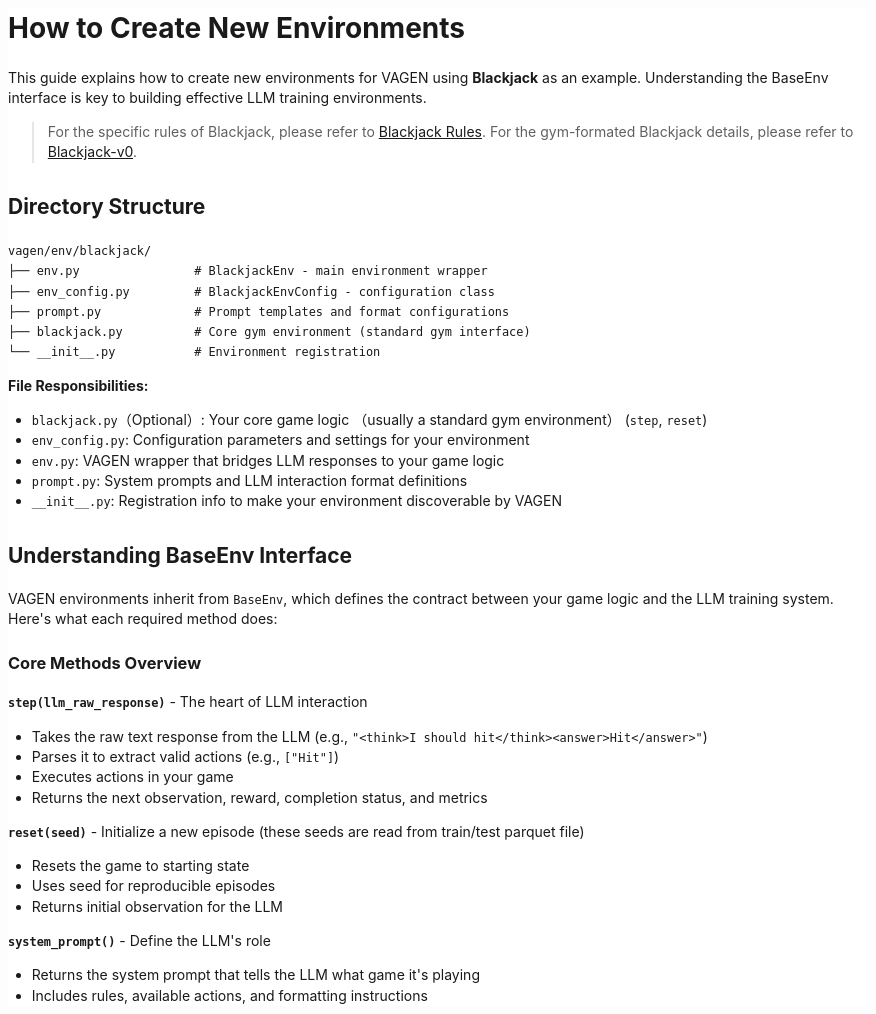 # How to Create New Environments

This guide explains how to create new environments for VAGEN using **Blackjack** as an example. Understanding the BaseEnv interface is key to building effective LLM training environments.

> For the specific rules of Blackjack, please refer to [Blackjack Rules](https://en.wikipedia.org/wiki/Blackjack).
> For the gym-formated Blackjack details, please refer to [Blackjack-v0](https://gymnasium.farama.org/environments/toy_text/blackjack/).

## Directory Structure

```
vagen/env/blackjack/
├── env.py                # BlackjackEnv - main environment wrapper
├── env_config.py         # BlackjackEnvConfig - configuration class
├── prompt.py             # Prompt templates and format configurations
├── blackjack.py          # Core gym environment (standard gym interface)
└── __init__.py           # Environment registration
```

**File Responsibilities:**
- `blackjack.py`（Optional）: Your core game logic （usually a standard gym environment） (`step`, `reset`)
- `env_config.py`: Configuration parameters and settings for your environment
- `env.py`: VAGEN wrapper that bridges LLM responses to your game logic
- `prompt.py`: System prompts and LLM interaction format definitions
- `__init__.py`: Registration info to make your environment discoverable by VAGEN

## Understanding BaseEnv Interface

VAGEN environments inherit from `BaseEnv`, which defines the contract between your game logic and the LLM training system. Here's what each required method does:

### Core Methods Overview

**`step(llm_raw_response)`** - The heart of LLM interaction
- Takes the raw text response from the LLM (e.g., `"<think>I should hit</think><answer>Hit</answer>"`)
- Parses it to extract valid actions (e.g., `["Hit"]`)
- Executes actions in your game
- Returns the next observation, reward, completion status, and metrics

**`reset(seed)`** - Initialize a new episode (these seeds are read from train/test parquet file)
- Resets the game to starting state
- Uses seed for reproducible episodes
- Returns initial observation for the LLM

**`system_prompt()`** - Define the LLM's role
- Returns the system prompt that tells the LLM what game it's playing
- Includes rules, available actions, and formatting instructions
